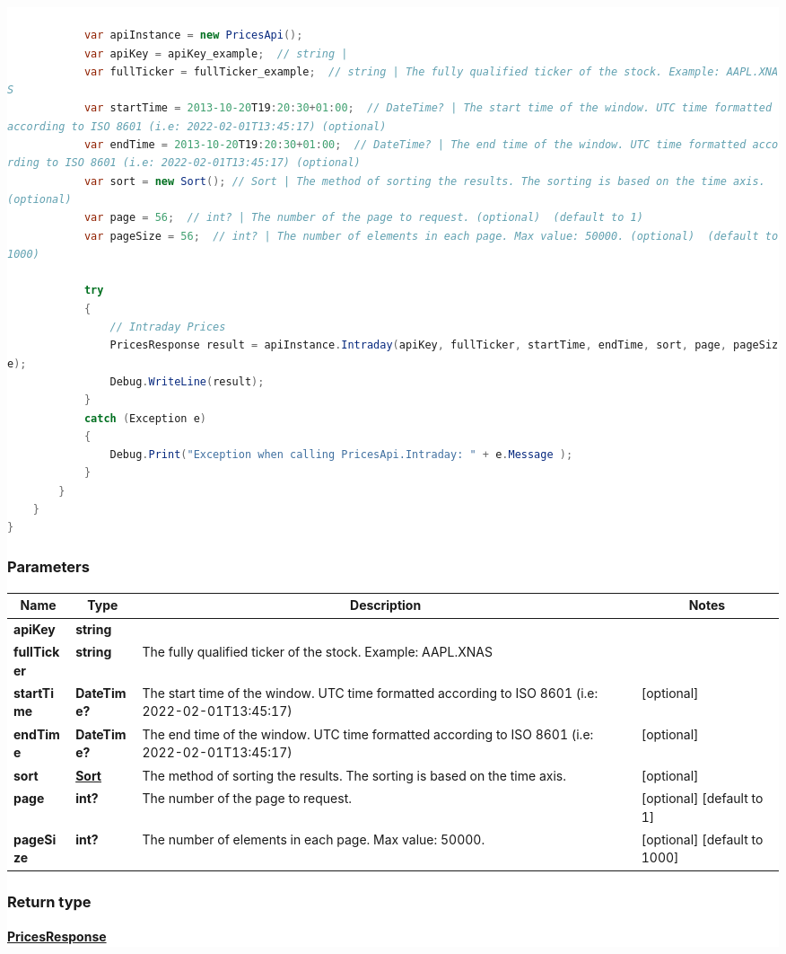 ```csharp

            var apiInstance = new PricesApi();
            var apiKey = apiKey_example;  // string | 
            var fullTicker = fullTicker_example;  // string | The fully qualified ticker of the stock. Example: AAPL.XNAS
            var startTime = 2013-10-20T19:20:30+01:00;  // DateTime? | The start time of the window. UTC time formatted according to ISO 8601 (i.e: 2022-02-01T13:45:17) (optional) 
            var endTime = 2013-10-20T19:20:30+01:00;  // DateTime? | The end time of the window. UTC time formatted according to ISO 8601 (i.e: 2022-02-01T13:45:17) (optional) 
            var sort = new Sort(); // Sort | The method of sorting the results. The sorting is based on the time axis. (optional) 
            var page = 56;  // int? | The number of the page to request. (optional)  (default to 1)
            var pageSize = 56;  // int? | The number of elements in each page. Max value: 50000. (optional)  (default to 1000)

            try
            {
                // Intraday Prices
                PricesResponse result = apiInstance.Intraday(apiKey, fullTicker, startTime, endTime, sort, page, pageSize);
                Debug.WriteLine(result);
            }
            catch (Exception e)
            {
                Debug.Print("Exception when calling PricesApi.Intraday: " + e.Message );
            }
        }
    }
}
```

### Parameters

Name | Type | Description  | Notes
------------- | ------------- | ------------- | -------------
 **apiKey** | **string**|  | 
 **fullTicker** | **string**| The fully qualified ticker of the stock. Example: AAPL.XNAS | 
 **startTime** | **DateTime?**| The start time of the window. UTC time formatted according to ISO 8601 (i.e: 2022-02-01T13:45:17) | [optional] 
 **endTime** | **DateTime?**| The end time of the window. UTC time formatted according to ISO 8601 (i.e: 2022-02-01T13:45:17) | [optional] 
 **sort** | [**Sort**](Sort.md)| The method of sorting the results. The sorting is based on the time axis. | [optional] 
 **page** | **int?**| The number of the page to request. | [optional] [default to 1]
 **pageSize** | **int?**| The number of elements in each page. Max value: 50000. | [optional] [default to 1000]

### Return type

[**PricesResponse**](PricesResponse.md)
